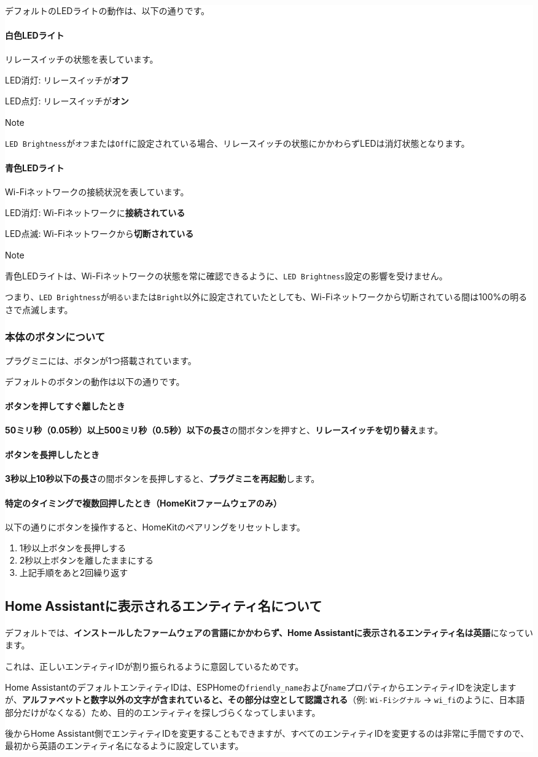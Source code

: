 デフォルトのLEDライトの動作は、以下の通りです。


#### 白色LEDライト
リレースイッチの状態を表しています。

LED消灯: リレースイッチが**オフ**

LED点灯: リレースイッチが**オン**

> [!NOTE]
> `LED Brightness`が`オフ`または`Off`に設定されている場合、リレースイッチの状態にかかわらずLEDは消灯状態となります。


#### 青色LEDライト
Wi-Fiネットワークの接続状況を表しています。

LED消灯: Wi-Fiネットワークに**接続されている**

LED点滅: Wi-Fiネットワークから**切断されている**

> [!NOTE]
> 青色LEDライトは、Wi-Fiネットワークの状態を常に確認できるように、`LED Brightness`設定の影響を受けません。
>
> つまり、`LED Brightness`が`明るい`または`Bright`以外に設定されていたとしても、Wi-Fiネットワークから切断されている間は100%の明るさで点滅します。


### 本体のボタンについて
プラグミニには、ボタンが1つ搭載されています。

デフォルトのボタンの動作は以下の通りです。


#### ボタンを押してすぐ離したとき
**50ミリ秒（0.05秒）以上500ミリ秒（0.5秒）以下の長さ**の間ボタンを押すと、**リレースイッチを切り替え**ます。


#### ボタンを長押ししたとき
**3秒以上10秒以下の長さ**の間ボタンを長押しすると、**プラグミニを再起動**します。


#### 特定のタイミングで複数回押したとき（HomeKitファームウェアのみ）
以下の通りにボタンを操作すると、HomeKitのペアリングをリセットします。

1. 1秒以上ボタンを長押しする
2. 2秒以上ボタンを離したままにする
3. 上記手順をあと2回繰り返す


## Home Assistantに表示されるエンティティ名について
デフォルトでは、**インストールしたファームウェアの言語にかかわらず、Home Assistantに表示されるエンティティ名は英語**になっています。

これは、正しいエンティティIDが割り振られるように意図しているためです。

Home AssistantのデフォルトエンティティIDは、ESPHomeの`friendly_name`および`name`プロパティからエンティティIDを決定しますが、**アルファベットと数字以外の文字が含まれていると、その部分は空として認識される**（例: `Wi-Fiシグナル` → `wi_fi`のように、日本語部分だけがなくなる）ため、目的のエンティティを探しづらくなってしまいます。

後からHome Assistant側でエンティティIDを変更することもできますが、すべてのエンティティIDを変更するのは非常に手間ですので、最初から英語のエンティティ名になるように設定しています。
